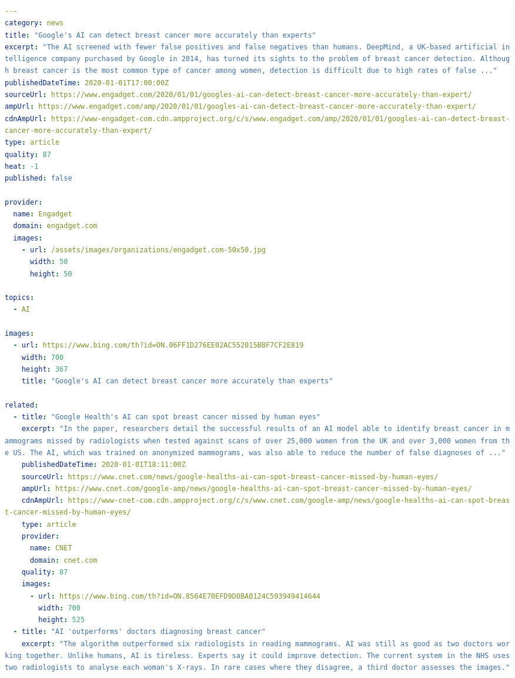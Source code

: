 ```yaml
---
category: news
title: "Google's AI can detect breast cancer more accurately than experts"
excerpt: "The AI screened with fewer false positives and false negatives than humans. DeepMind, a UK-based artificial intelligence company purchased by Google in 2014, has turned its sights to the problem of breast cancer detection. Although breast cancer is the most common type of cancer among women, detection is difficult due to high rates of false ..."
publishedDateTime: 2020-01-01T17:00:00Z
sourceUrl: https://www.engadget.com/2020/01/01/googles-ai-can-detect-breast-cancer-more-accurately-than-expert/
ampUrl: https://www.engadget.com/amp/2020/01/01/googles-ai-can-detect-breast-cancer-more-accurately-than-expert/
cdnAmpUrl: https://www-engadget-com.cdn.ampproject.org/c/s/www.engadget.com/amp/2020/01/01/googles-ai-can-detect-breast-cancer-more-accurately-than-expert/
type: article
quality: 87
heat: -1
published: false

provider:
  name: Engadget
  domain: engadget.com
  images:
    - url: /assets/images/organizations/engadget.com-50x50.jpg
      width: 50
      height: 50

topics:
  - AI

images:
  - url: https://www.bing.com/th?id=ON.06FF1D276EE02AC552015BBF7CF2E819
    width: 700
    height: 367
    title: "Google's AI can detect breast cancer more accurately than experts"

related:
  - title: "Google Health's AI can spot breast cancer missed by human eyes"
    excerpt: "In the paper, researchers detail the successful results of an AI model able to identify breast cancer in mammograms missed by radiologists when tested against scans of over 25,000 women from the UK and over 3,000 women from the US. The AI, which was trained on anonymized mammograms, was also able to reduce the number of false diagnoses of ..."
    publishedDateTime: 2020-01-01T18:11:00Z
    sourceUrl: https://www.cnet.com/news/google-healths-ai-can-spot-breast-cancer-missed-by-human-eyes/
    ampUrl: https://www.cnet.com/google-amp/news/google-healths-ai-can-spot-breast-cancer-missed-by-human-eyes/
    cdnAmpUrl: https://www-cnet-com.cdn.ampproject.org/c/s/www.cnet.com/google-amp/news/google-healths-ai-can-spot-breast-cancer-missed-by-human-eyes/
    type: article
    provider:
      name: CNET
      domain: cnet.com
    quality: 87
    images:
      - url: https://www.bing.com/th?id=ON.8564E70EFD9D0BA0124C593949414644
        width: 700
        height: 525
  - title: "AI 'outperforms' doctors diagnosing breast cancer"
    excerpt: "The algorithm outperformed six radiologists in reading mammograms. AI was still as good as two doctors working together. Unlike humans, AI is tireless. Experts say it could improve detection. The current system in the NHS uses two radiologists to analyse each woman's X-rays. In rare cases where they disagree, a third doctor assesses the images."
```
